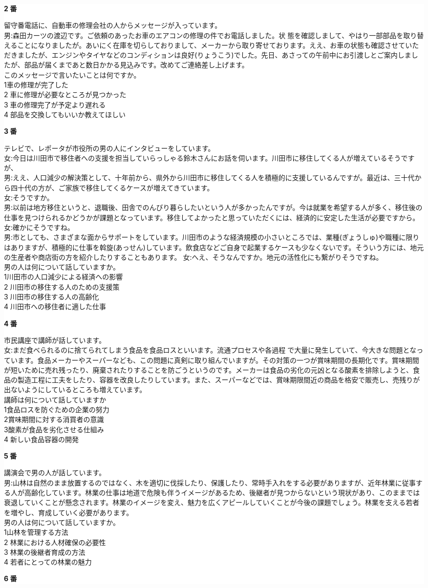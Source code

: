 **2 番**

留守番電話に、自動車の修理会社の人からメッセージが入っています。  
男:森田カーツの渡辺です。ご依頼のあったお車のエアコンの修理の件でお電話しました。状 態を確認しまして、やはり一部部品を取り替えることになりましたが。あいにく在庫を切らしておりまして、メーカーから取り寄せております。ええ、お車の状態も確認させていただきましたが、エンジンやタイヤなどのコンディションは良好(りょうこう)でした。先日、あさっての午前中にお引渡しとご案内しましたが、部品が届くまであと数日かかる見込みです。改めてご連絡差し上げます。  
このメッセージで言いたいことは何ですか。  
1車の修理が完了した  
2 車に修理が必要なところが見つかった  
3 車の修理完了が予定より遅れる  
4 部品を交換してもいいか教えてほしい

**3 番**

テレビで、レポータが市役所の男の人にインタビューをしています。  
女:今日は川田市で移住者への支援を担当していらっしゃる鈴木さんにお話を伺います。川田市に移住してくる人が増えているそうですが、  
男:ええ、人口減少の解決策として、十年前から、県外から川田市に移住してくる人を積極的に支援しているんですが。最近は、三十代から四十代の方が、ご家族で移住してくるケースが増えてきています。  
女:そうですか。  
男:以前は地方移住というと、退職後、田舎でのんびり暮らしたいという人が多かったんですが。今は就業を希望する人が多く、移住後の仕事を見つけられるかどうかが課題となっています。移住してよかったと思っていただくには、経済的に安定した生活が必要ですから。  
女:確かにそうですね。  
男:市としても、さまざまな面からサポートをしています。川田市のような経済規模の小さいところでは、業種(ぎょうしゅ)や職種に限りはありますが、積極的に仕事を斡旋(あっせん)しています。飲食店などご自身で起業するケースも少なくないです。そういう方には、地元の生産者や商店街の方を紹介したりすることもあります。 女:へえ、そうなんですか。地元の活性化にも繋がりそうですね。  
男の人は何について話していますか。  
1川田市の人口減少による経済への影響  
2 川田市の移住する人のための支援策  
3 川田市の移住する人の高齢化  
4 川田市への移住者に適した仕事

**4 番**

市民講座で講師が話しています。  
女:まだ食べられるのに捨てられてしまう食品を食品ロスといいます。流通プロセスや各過程 で大量に発生していて、今大きな問題となっています。食品メーカーやスーパーなども、この問題に真剣に取り組んでいますが。その対策の一つが賞味期間の長期化です。賞味期間が短いために売れ残ったり、廃棄されたりすることを防ごうというのです。メーカーは食品の劣化の元凶となる酸素を排除しようと、食品の製造工程に工夫をしたり、容器を改良したりしています。また、スーパーなどでは、賞味期限間近の商品を格安で販売し、売残りが出ないようにしているところも増えています。  
講師は何について話していますか  
1食品ロスを防ぐための企業の努力  
2賞味期間に対する消買者の意識  
3酸素が食品を劣化させる仕組み  
4 新しい食品容器の開発

**5 番**

講演会で男の人が話しています。  
男:山林は自然のまま放置するのではなく、木を適切に伐採したり、保護したり、常時手入れをする必要がありますが、近年林業に従事する人が高齢化しています。林業の仕事は地道で危険も伴うイメージがあるため、後継者が見つからないという現状があり、このままでは衰退していくことが懸念されます。林業のイメージを変え、魅力を広くアピールしていくことが今後の課題でしょう。林業を支える若者を増やし、育成していく必要があります。  
男の人は何について話していますか。  
1山林を管理する方法  
2 林業における人材確保の必要性  
3 林業の後継者育成の方法  
4 若者にとっての林業の魅力

**6 番**
